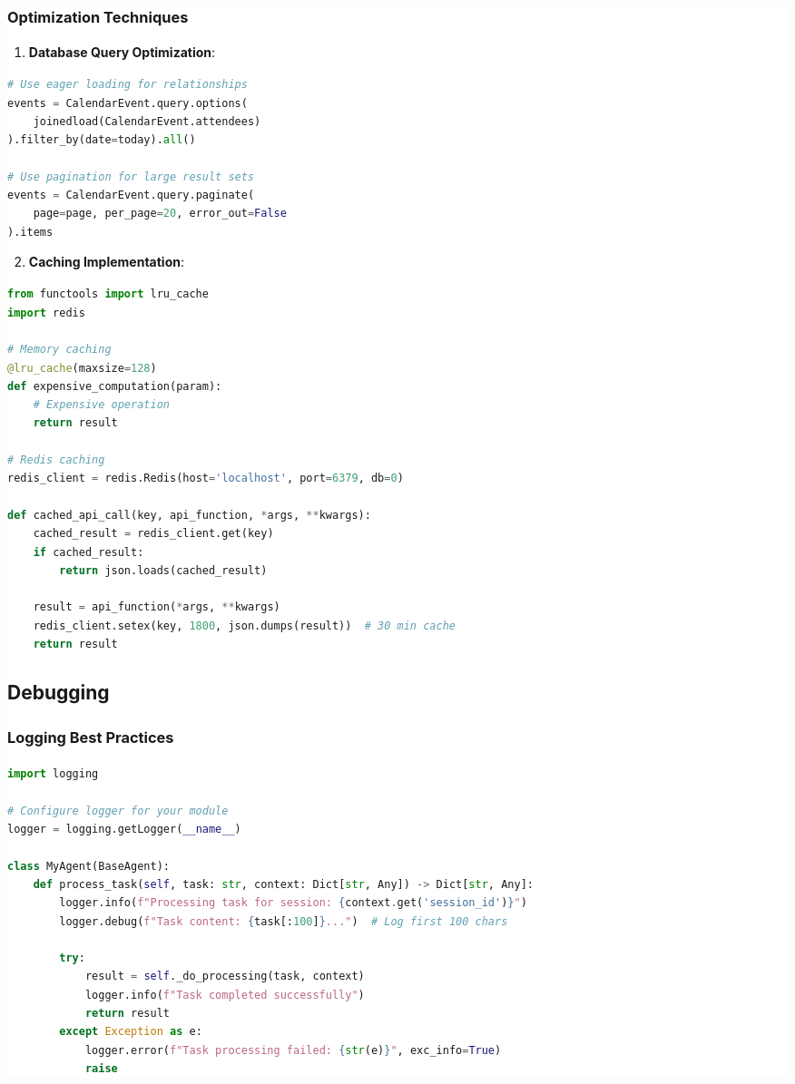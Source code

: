 ### Optimization Techniques

1. **Database Query Optimization**:
```python
# Use eager loading for relationships
events = CalendarEvent.query.options(
    joinedload(CalendarEvent.attendees)
).filter_by(date=today).all()

# Use pagination for large result sets
events = CalendarEvent.query.paginate(
    page=page, per_page=20, error_out=False
).items
```

2. **Caching Implementation**:
```python
from functools import lru_cache
import redis

# Memory caching
@lru_cache(maxsize=128)
def expensive_computation(param):
    # Expensive operation
    return result

# Redis caching
redis_client = redis.Redis(host='localhost', port=6379, db=0)

def cached_api_call(key, api_function, *args, **kwargs):
    cached_result = redis_client.get(key)
    if cached_result:
        return json.loads(cached_result)
    
    result = api_function(*args, **kwargs)
    redis_client.setex(key, 1800, json.dumps(result))  # 30 min cache
    return result
```

## Debugging

### Logging Best Practices

```python
import logging

# Configure logger for your module
logger = logging.getLogger(__name__)

class MyAgent(BaseAgent):
    def process_task(self, task: str, context: Dict[str, Any]) -> Dict[str, Any]:
        logger.info(f"Processing task for session: {context.get('session_id')}")
        logger.debug(f"Task content: {task[:100]}...")  # Log first 100 chars
        
        try:
            result = self._do_processing(task, context)
            logger.info(f"Task completed successfully")
            return result
        except Exception as e:
            logger.error(f"Task processing failed: {str(e)}", exc_info=True)
            raise
```
